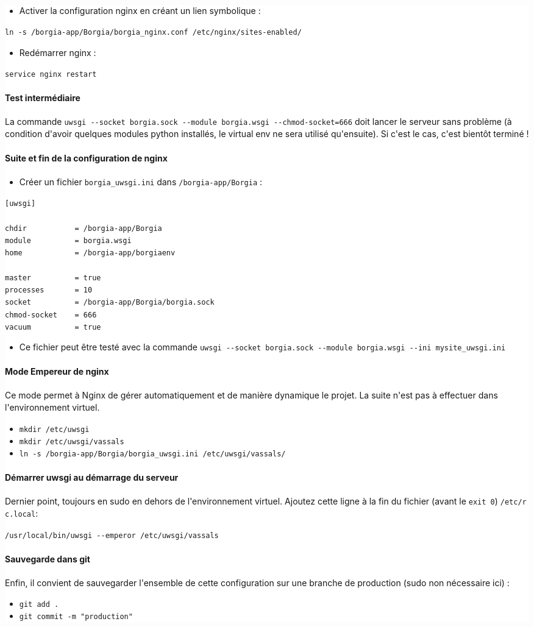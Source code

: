 -   Activer la configuration nginx en créant un lien symbolique :

`ln -s /borgia-app/Borgia/borgia_nginx.conf /etc/nginx/sites-enabled/`

-   Redémarrer nginx :

`service nginx restart`

#### Test intermédiaire

La commande `uwsgi --socket borgia.sock --module borgia.wsgi --chmod-socket=666` doit lancer le serveur sans problème (à condition d'avoir quelques modules python installés, le virtual env ne sera utilisé qu'ensuite). Si c'est le cas, c'est bientôt terminé !

#### Suite et fin de la configuration de nginx

-   Créer un fichier `borgia_uwsgi.ini` dans `/borgia-app/Borgia` :

```
[uwsgi]

chdir           = /borgia-app/Borgia
module          = borgia.wsgi
home            = /borgia-app/borgiaenv

master          = true
processes       = 10
socket          = /borgia-app/Borgia/borgia.sock
chmod-socket    = 666
vacuum          = true
```

-   Ce fichier peut être testé avec la commande `uwsgi --socket borgia.sock --module borgia.wsgi --ini mysite_uwsgi.ini`

#### Mode Empereur de nginx

Ce mode permet à Nginx de gérer automatiquement et de manière dynamique le projet. La suite n'est pas à effectuer dans l'environnement virtuel.

-   `mkdir /etc/uwsgi`
-   `mkdir /etc/uwsgi/vassals`
-   `ln -s /borgia-app/Borgia/borgia_uwsgi.ini /etc/uwsgi/vassals/`

#### Démarrer uwsgi au démarrage du serveur

Dernier point, toujours en sudo en dehors de l'environnement virtuel.
Ajoutez cette ligne à la fin du fichier (avant le `exit 0`) `/etc/rc.local`:

`/usr/local/bin/uwsgi --emperor /etc/uwsgi/vassals`

#### Sauvegarde dans git

Enfin, il convient de sauvegarder l'ensemble de cette configuration sur une branche de production (sudo non nécessaire ici) :

-   `git add .`
-   `git commit -m "production"`
